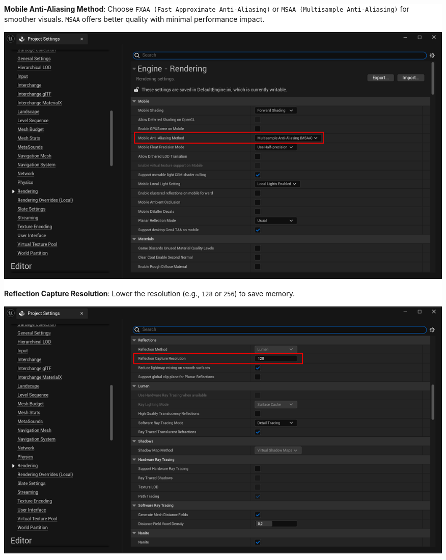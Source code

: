 **Mobile Anti-Aliasing Method**: Choose `FXAA (Fast Approximate Anti-Aliasing)` or `MSAA (Multisample Anti-Aliasing)` for smoother visuals. `MSAA` offers better quality with minimal performance impact.

![Standalone Mode (Mobile) - Rendering Settings - Mobile Anti-Aliasing Method](project-rendering-settings-mobile-anti-aliasing-method.webp "Standalone Mode (Mobile) - Rendering Settings - Mobile Anti-Aliasing Method")

**Reflection Capture Resolution**: Lower the resolution (e.g., `128` or `256`) to save memory.

![Standalone Mode (Mobile) - Rendering Settings - Reflection Capture Resolution](project-rendering-settings-reflections-reflection-capture-resolution.webp "Standalone Mode (Mobile) - Rendering Settings - Reflection Capture Resolution")
